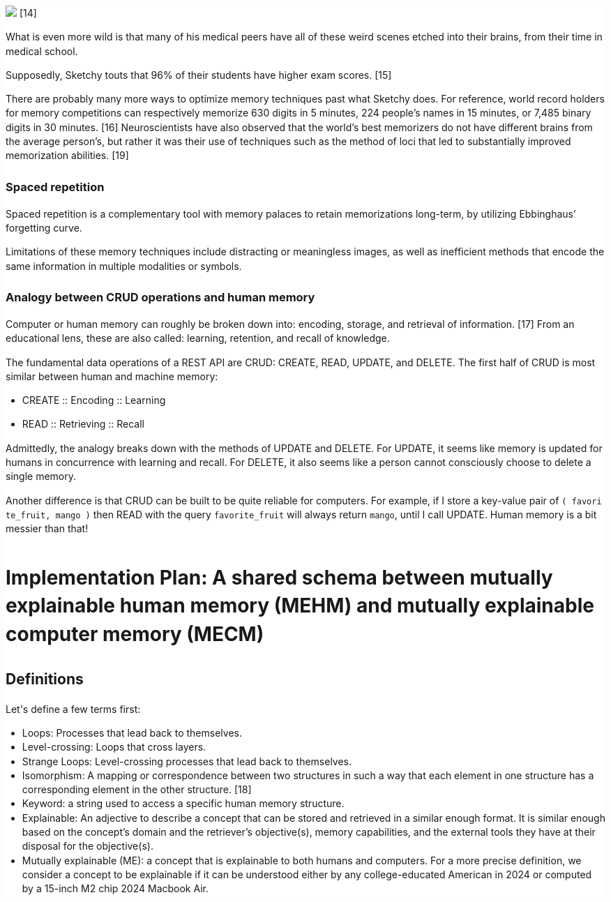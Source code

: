 ![](https://lh7-us.googleusercontent.com/iM6XvZxG4lYACzOnVoqYsWA0Sg2IJRA0UD-m8UzHVS3ZAZfCAaNcTAlgqHVUfr8WZtyjkz_JxaxwhJBm-y7xynajoWWgx6BbArTXjZZRqPsetD9H8m1FWEEyT35WQpITW7wDORxUy_39A23uQqJfITc)
[14]

What is even more wild is that many of his medical peers have all of these weird scenes etched into their brains, from their time in medical school.

Supposedly, Sketchy touts that 96% of their students have higher exam scores. [15] 

There are probably many more ways to optimize memory techniques past what Sketchy does. For reference, world record holders for memory competitions can respectively memorize 630 digits in 5 minutes, 224 people’s names in 15 minutes, or 7,485 binary digits in 30 minutes. [16] Neuroscientists have also observed that the world’s best memorizers do not have different brains from the average person’s, but rather it was their use of techniques such as the method of loci that led to substantially improved memorization abilities. [19] 

### Spaced repetition
Spaced repetition is a complementary tool with memory palaces to retain memorizations long-term, by utilizing Ebbinghaus’ forgetting curve. 

Limitations of these memory techniques include distracting or meaningless images, as well as inefficient methods that encode the same information in multiple modalities or symbols. 

### Analogy between CRUD operations and human memory 

Computer or human memory can roughly be broken down into: encoding, storage, and retrieval of information. [17] From an educational lens, these are also called: learning, retention, and recall of knowledge.

The fundamental data operations of a REST API are CRUD: CREATE, READ, UPDATE, and DELETE. The first half of CRUD is most similar between human and machine memory:

- CREATE :: Encoding :: Learning

- READ :: Retrieving :: Recall


Admittedly, the analogy breaks down with the methods of UPDATE and DELETE. For UPDATE, it seems like memory is updated for humans in concurrence with learning and recall. For DELETE, it also seems like a person cannot consciously choose to delete a single memory.

Another difference is that CRUD can be built to be quite reliable for computers. For example, if I store a key-value pair of `( favorite_fruit, mango )` then READ with the query  `favorite_fruit` will always return `mango`, until I call UPDATE. Human memory is a bit messier than that!

# Implementation Plan: A shared schema between mutually explainable human memory (MEHM) and mutually explainable computer memory (MECM)

## Definitions
Let's define a few terms first:
- Loops: Processes that lead back to themselves. 
- Level-crossing: Loops that cross layers.
- Strange Loops: Level-crossing processes that lead back to themselves.
- Isomorphism: A mapping or correspondence between two structures in such a way that each element in one structure has a corresponding element in the other structure. [18]
- Keyword: a string used to access a specific human memory structure.
- Explainable: An adjective to describe a concept that can be stored and retrieved in a similar enough format. It is similar enough based on the concept’s domain and the retriever’s objective(s), memory capabilities, and the external tools they have at their disposal for the objective(s). 
- Mutually explainable (ME): a concept that is explainable to both humans and computers. For a more precise definition, we consider a concept to be explainable if it can be understood either by any college-educated American in 2024 or computed by a 15-inch M2 chip 2024 Macbook Air. 
